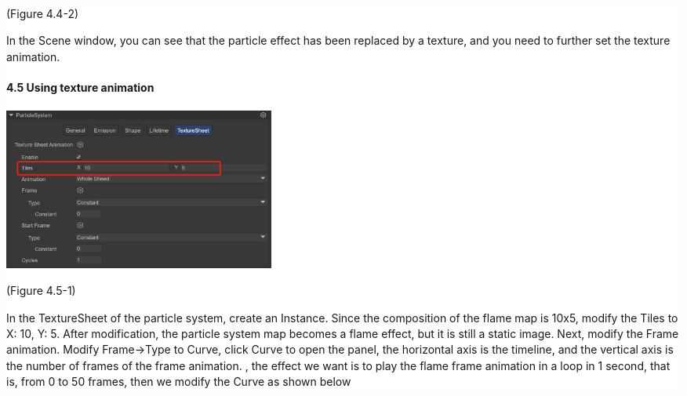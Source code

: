 (Figure 4.4-2)

In the Scene window, you can see that the particle effect has been replaced by a texture, and you need to further set the texture animation.

#### 4.5 Using texture animation

 <img src="images/19.png" alt="image-20221102101600360" style="zoom: 33%;" />

(Figure 4.5-1)

In the TextureSheet of the particle system, create an Instance. Since the composition of the flame map is 10x5, modify the Tiles to X: 10, Y: 5. After modification, the particle system map becomes a flame effect, but it is still a static image. Next, modify the Frame animation. Modify Frame->Type to Curve, click Curve to open the panel, the horizontal axis is the timeline, and the vertical axis is the number of frames of the frame animation. , the effect we want is to play the flame frame animation in a loop in 1 second, that is, from 0 to 50 frames, then we modify the Curve as shown below
